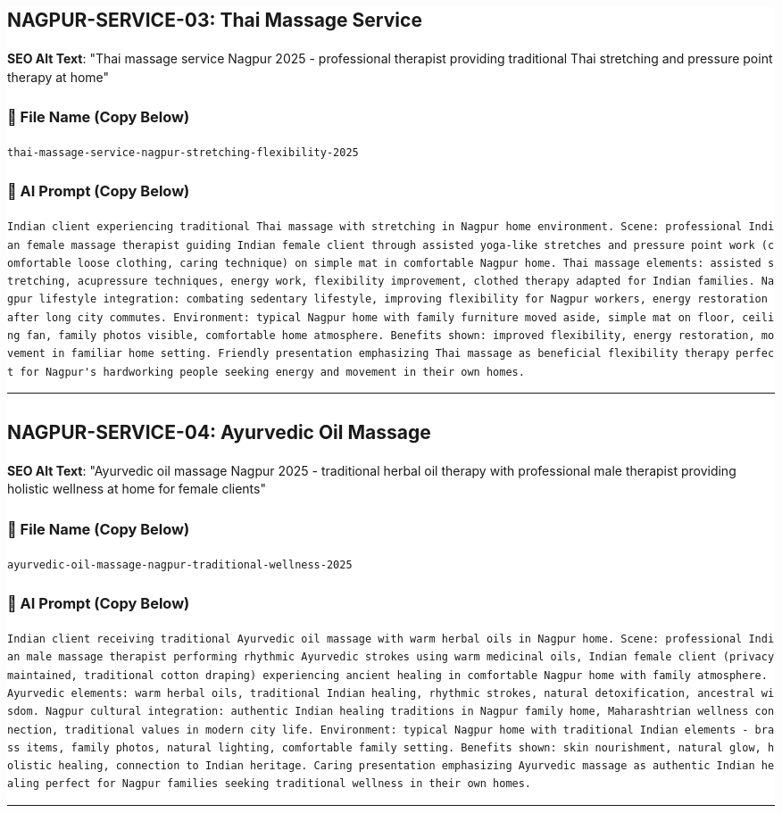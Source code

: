 
## NAGPUR-SERVICE-03: Thai Massage Service

**SEO Alt Text**: "Thai massage service Nagpur 2025 - professional therapist providing traditional Thai stretching and pressure point therapy at home"

### 📁 File Name (Copy Below)
```
thai-massage-service-nagpur-stretching-flexibility-2025
```

### 🎨 AI Prompt (Copy Below)
```
Indian client experiencing traditional Thai massage with stretching in Nagpur home environment. Scene: professional Indian female massage therapist guiding Indian female client through assisted yoga-like stretches and pressure point work (comfortable loose clothing, caring technique) on simple mat in comfortable Nagpur home. Thai massage elements: assisted stretching, acupressure techniques, energy work, flexibility improvement, clothed therapy adapted for Indian families. Nagpur lifestyle integration: combating sedentary lifestyle, improving flexibility for Nagpur workers, energy restoration after long city commutes. Environment: typical Nagpur home with family furniture moved aside, simple mat on floor, ceiling fan, family photos visible, comfortable home atmosphere. Benefits shown: improved flexibility, energy restoration, movement in familiar home setting. Friendly presentation emphasizing Thai massage as beneficial flexibility therapy perfect for Nagpur's hardworking people seeking energy and movement in their own homes.
```

---

## NAGPUR-SERVICE-04: Ayurvedic Oil Massage

**SEO Alt Text**: "Ayurvedic oil massage Nagpur 2025 - traditional herbal oil therapy with professional male therapist providing holistic wellness at home for female clients"

### 📁 File Name (Copy Below)
```
ayurvedic-oil-massage-nagpur-traditional-wellness-2025
```

### 🎨 AI Prompt (Copy Below)
```
Indian client receiving traditional Ayurvedic oil massage with warm herbal oils in Nagpur home. Scene: professional Indian male massage therapist performing rhythmic Ayurvedic strokes using warm medicinal oils, Indian female client (privacy maintained, traditional cotton draping) experiencing ancient healing in comfortable Nagpur home with family atmosphere. Ayurvedic elements: warm herbal oils, traditional Indian healing, rhythmic strokes, natural detoxification, ancestral wisdom. Nagpur cultural integration: authentic Indian healing traditions in Nagpur family home, Maharashtrian wellness connection, traditional values in modern city life. Environment: typical Nagpur home with traditional Indian elements - brass items, family photos, natural lighting, comfortable family setting. Benefits shown: skin nourishment, natural glow, holistic healing, connection to Indian heritage. Caring presentation emphasizing Ayurvedic massage as authentic Indian healing perfect for Nagpur families seeking traditional wellness in their own homes.
```

---
